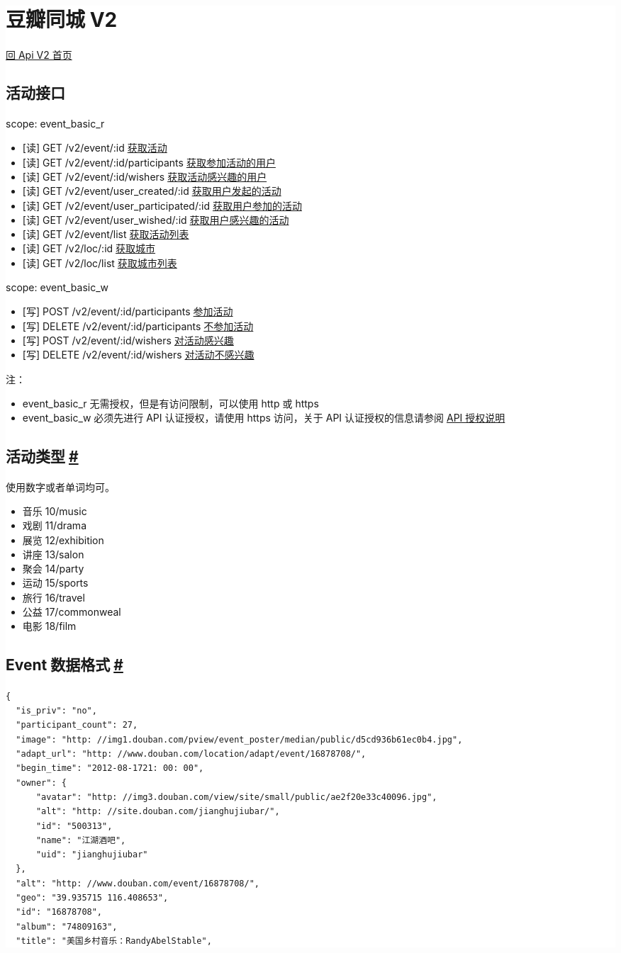 # 豆瓣同城 V2

[回 Api V2 首页](readme.md)

## 活动接口

scope: event_basic_r

- [读] GET /v2/event/:id [获取活动](#event_get)
- [读] GET /v2/event/:id/participants [获取参加活动的用户](#event_participants)
- [读] GET /v2/event/:id/wishers [获取活动感兴趣的用户](#event_wishers)
- [读] GET /v2/event/user_created/:id [获取用户发起的活动](#event_user_created)
- [读] GET /v2/event/user_participated/:id [获取用户参加的活动](#event_user_participated)
- [读] GET /v2/event/user_wished/:id [获取用户感兴趣的活动](#event_user_wished)
- [读] GET /v2/event/list [获取活动列表](#event_list)
- [读] GET /v2/loc/:id [获取城市](#loc_get)
- [读] GET /v2/loc/list [获取城市列表](#loc_list)

scope: event_basic_w

- [写] POST /v2/event/:id/participants [参加活动](#event_participate)
- [写] DELETE /v2/event/:id/participants [不参加活动](#event_quit)
- [写] POST /v2/event/:id/wishers [对活动感兴趣](#event_wish)
- [写] DELETE /v2/event/:id/wishers [对活动不感兴趣](#event_unwish)

注：

- event_basic_r 无需授权，但是有访问限制，可以使用 http 或 https
- event_basic_w 必须先进行 API 认证授权，请使用 https 访问，关于 API 认证授权的信息请参阅 [API 授权说明](oauth2.md)

## 活动类型 [#](#type)

使用数字或者单词均可。

- 音乐 10/music
- 戏剧 11/drama
- 展览 12/exhibition
- 讲座 13/salon
- 聚会 14/party
- 运动 15/sports
- 旅行 16/travel
- 公益 17/commonweal
- 电影 18/film

## Event 数据格式 [#](#event)

```
{
  "is_priv": "no",
  "participant_count": 27,
  "image": "http: //img1.douban.com/pview/event_poster/median/public/d5cd936b61ec0b4.jpg",
  "adapt_url": "http: //www.douban.com/location/adapt/event/16878708/",
  "begin_time": "2012-08-1721: 00: 00",
  "owner": {
      "avatar": "http: //img3.douban.com/view/site/small/public/ae2f20e33c40096.jpg",
      "alt": "http: //site.douban.com/jianghujiubar/",
      "id": "500313",
      "name": "江湖酒吧",
      "uid": "jianghujiubar"
  },
  "alt": "http: //www.douban.com/event/16878708/",
  "geo": "39.935715 116.408653",
  "id": "16878708",
  "album": "74809163",
  "title": "美国乡村音乐：RandyAbelStable",
```